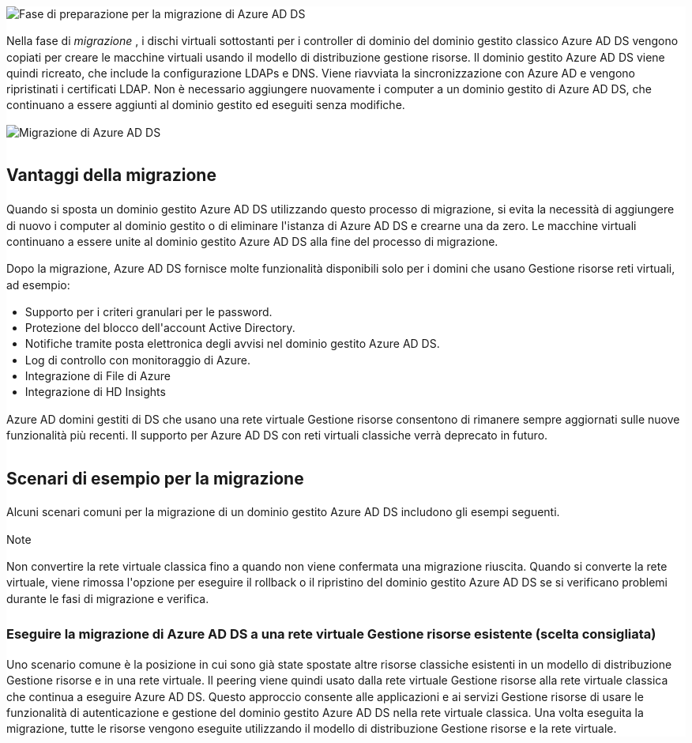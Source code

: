 ![Fase di preparazione per la migrazione di Azure AD DS](media/migrate-from-classic-vnet/migration-preparation.png)

Nella fase di *migrazione* , i dischi virtuali sottostanti per i controller di dominio del dominio gestito classico Azure AD DS vengono copiati per creare le macchine virtuali usando il modello di distribuzione gestione risorse. Il dominio gestito Azure AD DS viene quindi ricreato, che include la configurazione LDAPs e DNS. Viene riavviata la sincronizzazione con Azure AD e vengono ripristinati i certificati LDAP. Non è necessario aggiungere nuovamente i computer a un dominio gestito di Azure AD DS, che continuano a essere aggiunti al dominio gestito ed eseguiti senza modifiche.

![Migrazione di Azure AD DS](media/migrate-from-classic-vnet/migration-process.png)

## <a name="migration-benefits"></a>Vantaggi della migrazione

Quando si sposta un dominio gestito Azure AD DS utilizzando questo processo di migrazione, si evita la necessità di aggiungere di nuovo i computer al dominio gestito o di eliminare l'istanza di Azure AD DS e crearne una da zero. Le macchine virtuali continuano a essere unite al dominio gestito Azure AD DS alla fine del processo di migrazione.

Dopo la migrazione, Azure AD DS fornisce molte funzionalità disponibili solo per i domini che usano Gestione risorse reti virtuali, ad esempio:

* Supporto per i criteri granulari per le password.
* Protezione del blocco dell'account Active Directory.
* Notifiche tramite posta elettronica degli avvisi nel dominio gestito Azure AD DS.
* Log di controllo con monitoraggio di Azure.
* Integrazione di File di Azure
* Integrazione di HD Insights

Azure AD domini gestiti di DS che usano una rete virtuale Gestione risorse consentono di rimanere sempre aggiornati sulle nuove funzionalità più recenti. Il supporto per Azure AD DS con reti virtuali classiche verrà deprecato in futuro.

## <a name="example-scenarios-for-migration"></a>Scenari di esempio per la migrazione

Alcuni scenari comuni per la migrazione di un dominio gestito Azure AD DS includono gli esempi seguenti.

> [!NOTE]
> Non convertire la rete virtuale classica fino a quando non viene confermata una migrazione riuscita. Quando si converte la rete virtuale, viene rimossa l'opzione per eseguire il rollback o il ripristino del dominio gestito Azure AD DS se si verificano problemi durante le fasi di migrazione e verifica.

### <a name="migrate-azure-ad-ds-to-an-existing-resource-manager-virtual-network-recommended"></a>Eseguire la migrazione di Azure AD DS a una rete virtuale Gestione risorse esistente (scelta consigliata)

Uno scenario comune è la posizione in cui sono già state spostate altre risorse classiche esistenti in un modello di distribuzione Gestione risorse e in una rete virtuale. Il peering viene quindi usato dalla rete virtuale Gestione risorse alla rete virtuale classica che continua a eseguire Azure AD DS. Questo approccio consente alle applicazioni e ai servizi Gestione risorse di usare le funzionalità di autenticazione e gestione del dominio gestito Azure AD DS nella rete virtuale classica. Una volta eseguita la migrazione, tutte le risorse vengono eseguite utilizzando il modello di distribuzione Gestione risorse e la rete virtuale.


[azure-bastion]: ../bastion/bastion-overview.md
[network-considerations]: network-considerations.md
[azure-powershell]: /powershell/azure/overview
[network-ports]: network-considerations.md#network-security-groups-and-required-ports
[Connect-AzAccount]: /powershell/module/az.accounts/connect-azaccount
[Set-AzContext]: /powershell/module/az.accounts/set-azcontext
[Get-AzResource]: /powershell/module/az.resources/get-azresource
[Set-AzResource]: /powershell/module/az.resources/set-azresource
[network-resources]: network-considerations.md#network-resources-used-by-azure-ad-ds
[update-dns]: tutorial-create-instance.md#update-dns-settings-for-the-azure-virtual-network
[azure-support]: ../active-directory/fundamentals/active-directory-troubleshooting-support-howto.md
[security-audits]: security-audit-events.md
[notifications]: notifications.md
[password-policy]: password-policy.md
[secure-ldap]: tutorial-configure-ldaps.md
[migrate-iaas]: ../virtual-machines/windows/migration-classic-resource-manager-overview.md
[join-windows]: join-windows-vm.md
[tutorial-create-management-vm]: tutorial-create-management-vm.md
[troubleshoot-domain-join]: troubleshoot-domain-join.md
[troubleshoot-account-lockout]: troubleshoot-account-lockout.md
[troubleshoot-sign-in]: troubleshoot-sign-in.md
[tshoot-ldaps]: tshoot-ldaps.md
[get-credential]: /powershell/module/microsoft.powershell.security/get-credential
[powershell-script]: https://www.powershellgallery.com/packages/Migrate-Aadds/